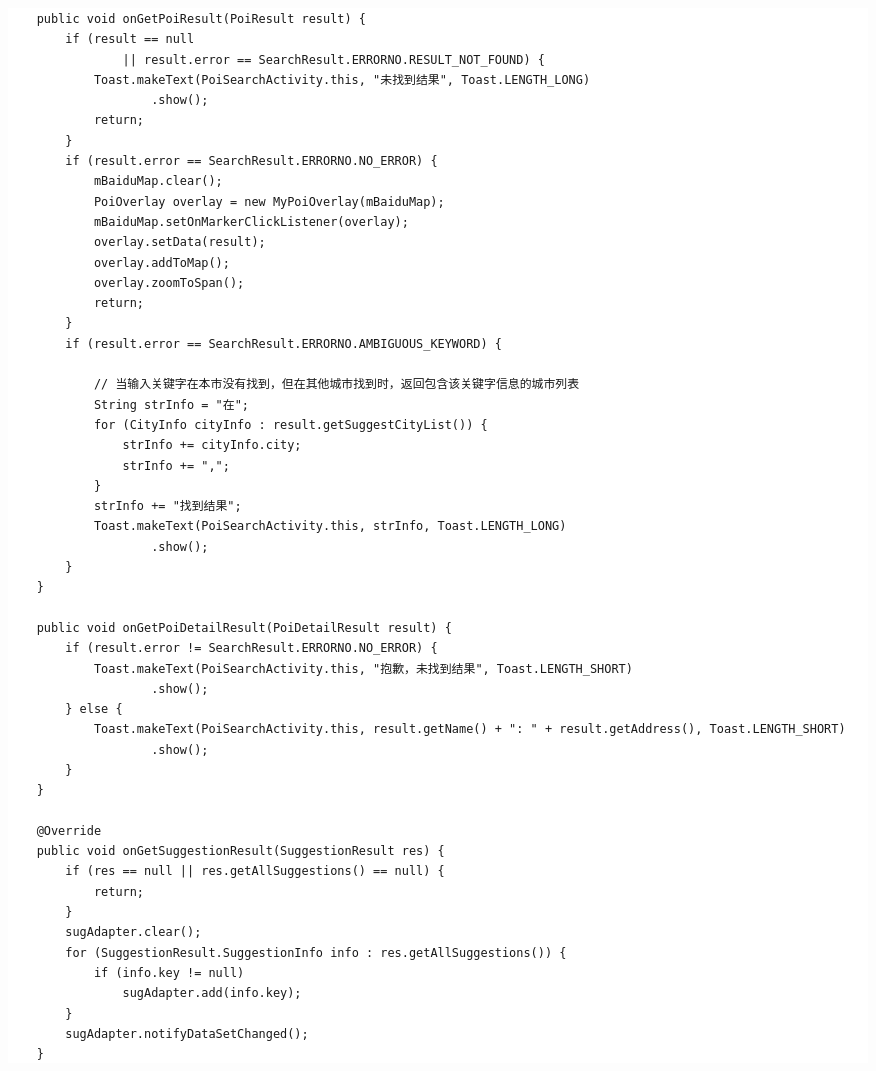 		public void onGetPoiResult(PoiResult result) {
			if (result == null
					|| result.error == SearchResult.ERRORNO.RESULT_NOT_FOUND) {
				Toast.makeText(PoiSearchActivity.this, "未找到结果", Toast.LENGTH_LONG)
						.show();
				return;
			}
			if (result.error == SearchResult.ERRORNO.NO_ERROR) {
				mBaiduMap.clear();
				PoiOverlay overlay = new MyPoiOverlay(mBaiduMap);
				mBaiduMap.setOnMarkerClickListener(overlay);
				overlay.setData(result);
				overlay.addToMap();
				overlay.zoomToSpan();
				return;
			}
			if (result.error == SearchResult.ERRORNO.AMBIGUOUS_KEYWORD) {

				// 当输入关键字在本市没有找到，但在其他城市找到时，返回包含该关键字信息的城市列表
				String strInfo = "在";
				for (CityInfo cityInfo : result.getSuggestCityList()) {
					strInfo += cityInfo.city;
					strInfo += ",";
				}
				strInfo += "找到结果";
				Toast.makeText(PoiSearchActivity.this, strInfo, Toast.LENGTH_LONG)
						.show();
			}
		}

		public void onGetPoiDetailResult(PoiDetailResult result) {
			if (result.error != SearchResult.ERRORNO.NO_ERROR) {
				Toast.makeText(PoiSearchActivity.this, "抱歉，未找到结果", Toast.LENGTH_SHORT)
						.show();
			} else {
				Toast.makeText(PoiSearchActivity.this, result.getName() + ": " + result.getAddress(), Toast.LENGTH_SHORT)
						.show();
			}
		}

		@Override
		public void onGetSuggestionResult(SuggestionResult res) {
			if (res == null || res.getAllSuggestions() == null) {
				return;
			}
			sugAdapter.clear();
			for (SuggestionResult.SuggestionInfo info : res.getAllSuggestions()) {
				if (info.key != null)
					sugAdapter.add(info.key);
			}
			sugAdapter.notifyDataSetChanged();
		}

